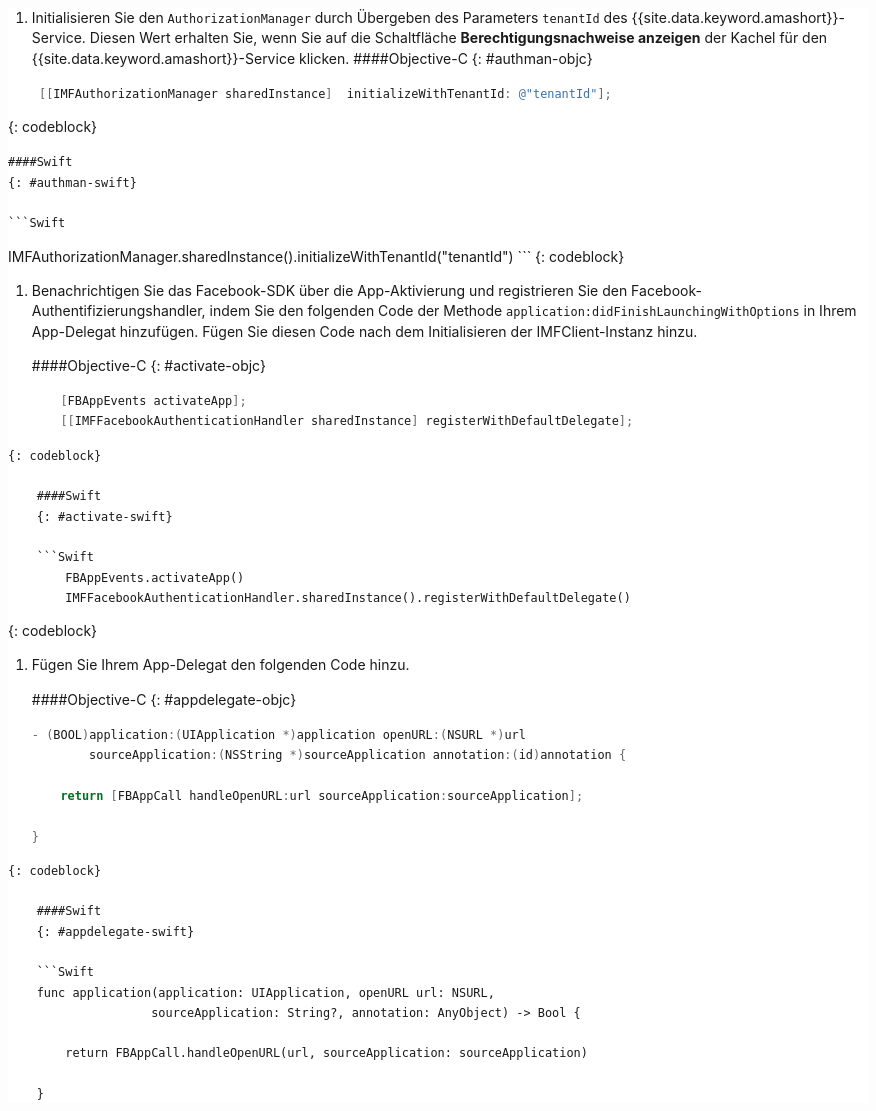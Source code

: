 1. Initialisieren Sie den `AuthorizationManager` durch Übergeben des Parameters `tenantId` des {{site.data.keyword.amashort}}-Service. Diesen Wert erhalten Sie, wenn Sie auf die Schaltfläche **Berechtigungsnachweise anzeigen** der Kachel für den {{site.data.keyword.amashort}}-Service klicken.
	####Objective-C
	{: #authman-objc}

	```Objective-C
     [[IMFAuthorizationManager sharedInstance]  initializeWithTenantId: @"tenantId"];
	```
{: codeblock}

	####Swift
	{: #authman-swift}

	```Swift
  IMFAuthorizationManager.sharedInstance().initializeWithTenantId("tenantId")
	```
{: codeblock}

1. Benachrichtigen Sie das Facebook-SDK über die App-Aktivierung und registrieren Sie den Facebook-Authentifizierungshandler, indem Sie den folgenden Code der Methode `application:didFinishLaunchingWithOptions` in Ihrem App-Delegat hinzufügen. Fügen Sie diesen Code nach dem Initialisieren der IMFClient-Instanz hinzu.

	####Objective-C
	{: #activate-objc}

	```Objective-C
		[FBAppEvents activateApp];
		[[IMFFacebookAuthenticationHandler sharedInstance] registerWithDefaultDelegate];
```
{: codeblock}

	####Swift
	{: #activate-swift}

	```Swift
		FBAppEvents.activateApp()
		IMFFacebookAuthenticationHandler.sharedInstance().registerWithDefaultDelegate()
```
{: codeblock}

1. Fügen Sie Ihrem App-Delegat den folgenden Code hinzu.

	####Objective-C
	{: #appdelegate-objc}

	```Objective-C
	- (BOOL)application:(UIApplication *)application openURL:(NSURL *)url
			sourceApplication:(NSString *)sourceApplication annotation:(id)annotation {

		return [FBAppCall handleOpenURL:url sourceApplication:sourceApplication];

	}
```
{: codeblock}

	####Swift
	{: #appdelegate-swift}

	```Swift
	func application(application: UIApplication, openURL url: NSURL,
					sourceApplication: String?, annotation: AnyObject) -> Bool {

		return FBAppCall.handleOpenURL(url, sourceApplication: sourceApplication)

	}
```
